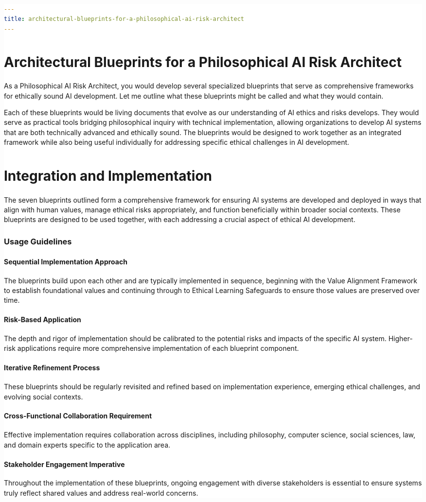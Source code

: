 ```yaml
---
title: architectural-blueprints-for-a-philosophical-ai-risk-architect
---
```

# Architectural Blueprints for a Philosophical AI Risk Architect

As a Philosophical AI Risk Architect, you would develop several specialized blueprints that serve as comprehensive frameworks for ethically sound AI development. Let me outline what these blueprints might be called and what they would contain.

Each of these blueprints would be living documents that evolve as our understanding of AI ethics and risks develops. They would serve as practical tools bridging philosophical inquiry with technical implementation, allowing organizations to develop AI systems that are both technically advanced and ethically sound. The blueprints would be designed to work together as an integrated framework while also being useful individually for addressing specific ethical challenges in AI development.

# Integration and Implementation

The seven blueprints outlined form a comprehensive framework for ensuring AI systems are developed and deployed in ways that align with human values, manage ethical risks appropriately, and function beneficially within broader social contexts. These blueprints are designed to be used together, with each addressing a crucial aspect of ethical AI development.

### Usage Guidelines

#### Sequential Implementation Approach

The blueprints build upon each other and are typically implemented in sequence, beginning with the Value Alignment Framework to establish foundational values and continuing through to Ethical Learning Safeguards to ensure those values are preserved over time.

#### Risk-Based Application

The depth and rigor of implementation should be calibrated to the potential risks and impacts of the specific AI system. Higher-risk applications require more comprehensive implementation of each blueprint component.

#### Iterative Refinement Process

These blueprints should be regularly revisited and refined based on implementation experience, emerging ethical challenges, and evolving social contexts.

#### Cross-Functional Collaboration Requirement

Effective implementation requires collaboration across disciplines, including philosophy, computer science, social sciences, law, and domain experts specific to the application area.

#### Stakeholder Engagement Imperative

Throughout the implementation of these blueprints, ongoing engagement with diverse stakeholders is essential to ensure systems truly reflect shared values and address real-world concerns.
